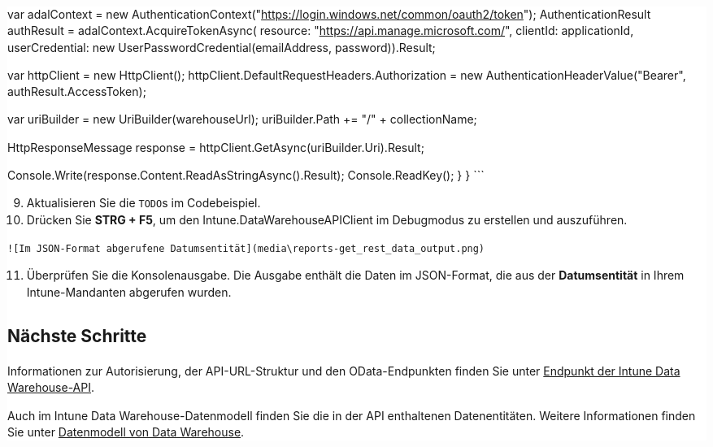    var adalContext = new AuthenticationContext("https://login.windows.net/common/oauth2/token");
   AuthenticationResult authResult = adalContext.AcquireTokenAsync(
    resource: "https://api.manage.microsoft.com/",
    clientId: applicationId,
    userCredential: new UserPasswordCredential(emailAddress, password)).Result;

   var httpClient = new HttpClient();
   httpClient.DefaultRequestHeaders.Authorization = new AuthenticationHeaderValue("Bearer", authResult.AccessToken);

   var uriBuilder = new UriBuilder(warehouseUrl);
   uriBuilder.Path += "/" + collectionName;

   HttpResponseMessage response = httpClient.GetAsync(uriBuilder.Uri).Result;

   Console.Write(response.Content.ReadAsStringAsync().Result);
   Console.ReadKey();
  }
    }
    ```

9.  Aktualisieren Sie die `TODO`s im Codebeispiel.
10.  Drücken Sie **STRG + F5**, um den Intune.DataWarehouseAPIClient im Debugmodus zu erstellen und auszuführen.

    ![Im JSON-Format abgerufene Datumsentität](media\reports-get_rest_data_output.png)

11.  Überprüfen Sie die Konsolenausgabe. Die Ausgabe enthält die Daten im JSON-Format, die aus der **Datumsentität** in Ihrem Intune-Mandanten abgerufen wurden.

## <a name="next-steps"></a>Nächste Schritte

Informationen zur Autorisierung, der API-URL-Struktur und den OData-Endpunkten finden Sie unter [Endpunkt der Intune Data Warehouse-API](reports-api-url.md). 

Auch im Intune Data Warehouse-Datenmodell finden Sie die in der API enthaltenen Datenentitäten. Weitere Informationen finden Sie unter [Datenmodell von Data Warehouse](reports-ref-data-model.md).